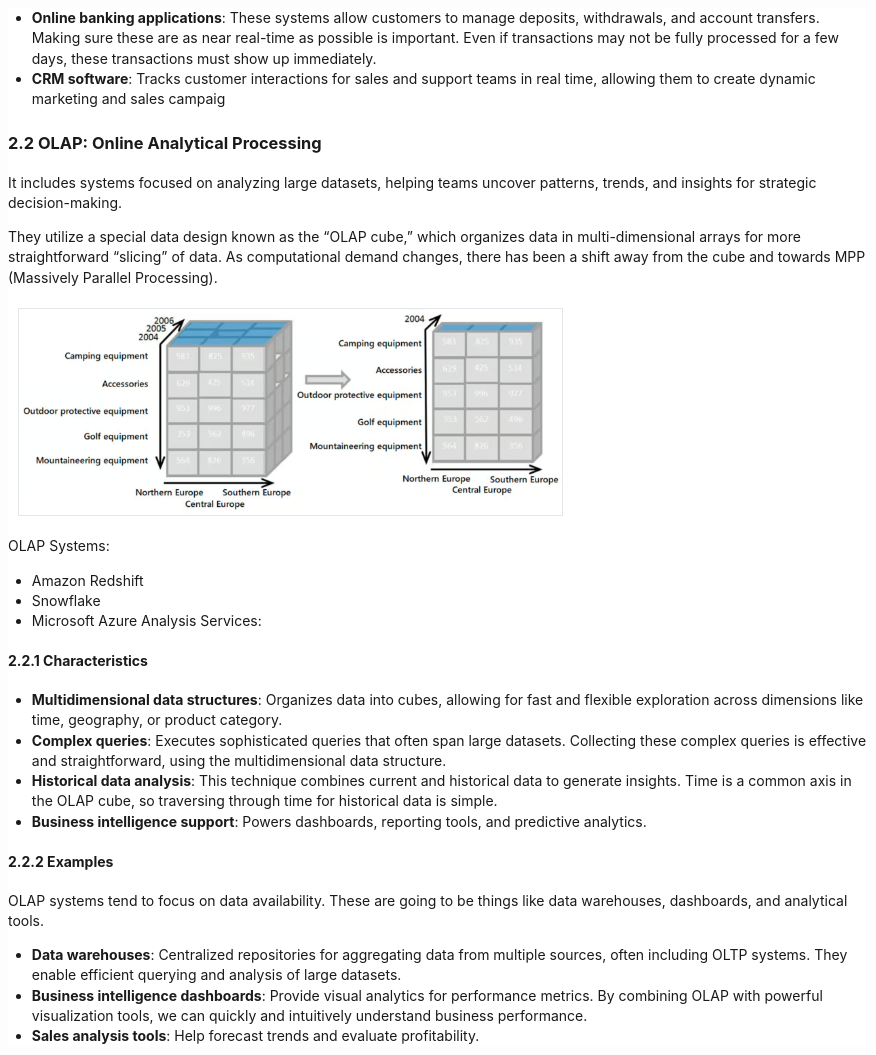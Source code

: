 - **Online banking applications**: These systems allow customers to manage deposits, withdrawals, and account transfers. Making sure these are as near real-time as possible is important. Even if transactions may not be fully processed for a few days, these transactions must show up immediately.
- **CRM software**: Tracks customer interactions for sales and support teams in real time, allowing them to create dynamic marketing and sales campaig

### 2.2 OLAP: Online Analytical Processing
It includes systems focused on analyzing large datasets, helping teams uncover patterns, trends, and insights for strategic decision-making.

They utilize a special data design known as the “OLAP cube,” which organizes data in multi-dimensional arrays for more straightforward “slicing” of data. As computational demand changes, there has been a shift away from the cube and towards MPP (Massively Parallel Processing).

![OLAP cube slicing](/images/programming/OLAPCubeSlicing.png)

OLAP Systems:

- Amazon Redshift
- Snowflake
- Microsoft Azure Analysis Services:

#### 2.2.1 Characteristics

- **Multidimensional data structures**: Organizes data into cubes, allowing for fast and flexible exploration across dimensions like time, geography, or product category.
- **Complex queries**: Executes sophisticated queries that often span large datasets. Collecting these complex queries is effective and straightforward, using the multidimensional data structure.
- **Historical data analysis**: This technique combines current and historical data to generate insights. Time is a common axis in the OLAP cube, so traversing through time for historical data is simple.
- **Business intelligence support**: Powers dashboards, reporting tools, and predictive analytics.

#### 2.2.2 Examples

OLAP systems tend to focus on data availability. These are going to be things like data warehouses, dashboards, and analytical tools.

- **Data warehouses**: Centralized repositories for aggregating data from multiple sources, often including OLTP systems. They enable efficient querying and analysis of large datasets.
- **Business intelligence dashboards**: Provide visual analytics for performance metrics. By combining OLAP with powerful visualization tools, we can quickly and intuitively understand business performance.
- **Sales analysis tools**: Help forecast trends and evaluate profitability.

